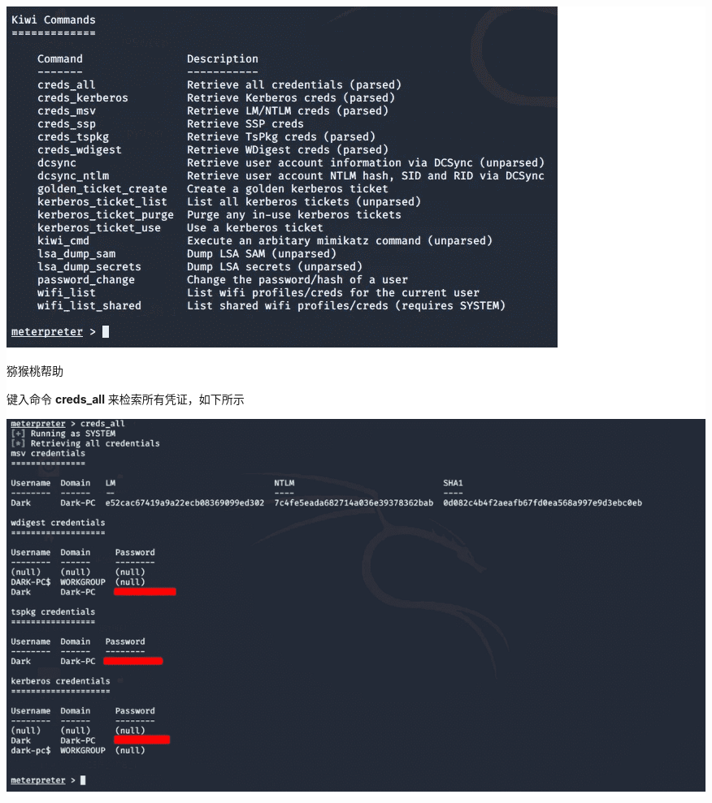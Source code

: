![](img/cf802f91263dc8e685a6b6f6b5e9392e.png)

猕猴桃帮助

键入命令 **creds_all** 来检索所有凭证，如下所示

![](img/ab65758c8218900f5f9e1ce761c5504d.png)
